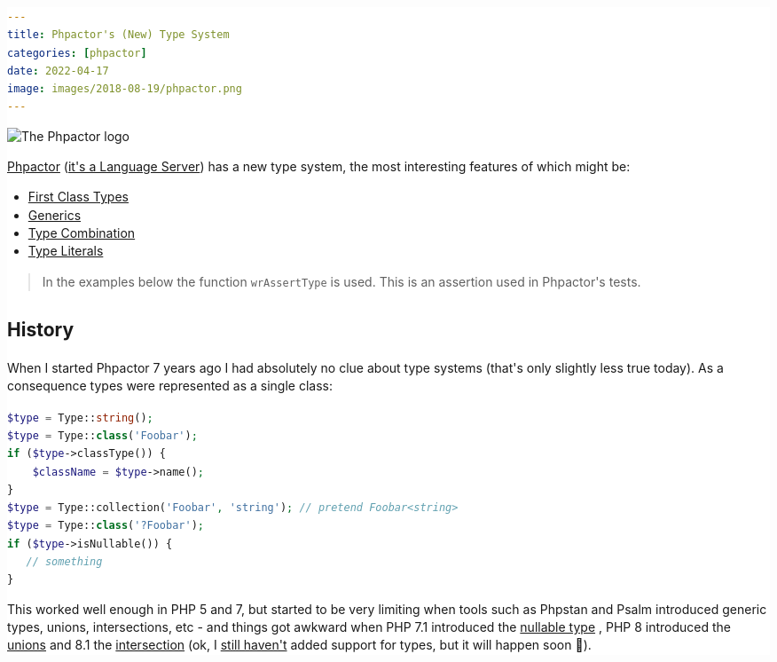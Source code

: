 ```yaml
--- 
title: Phpactor's (New) Type System
categories: [phpactor]
date: 2022-04-17
image: images/2018-08-19/phpactor.png
---
```


![The Phpactor logo](/images/2018-08-19/phpactor.png)

[Phpactor](http://github.com/phpactor/phpactor) ([it's a Language Server](/blog/2022/03/29/phpactor-theme-song/)) has a new type system, the most interesting features of which might
be:

- [First Class Types](#type-classes)
- [Generics](#generics)
- [Type Combination](#type-combination)
- [Type Literals](#type-literals)

> In the examples below the function `wrAssertType` is used. This is an
> assertion used in Phpactor's tests.

## History

When I started Phpactor 7 years ago I had
absolutely no clue about type systems (that's only slightly less true
today). As a consequence types were represented as a single class:

```php
$type = Type::string();
$type = Type::class('Foobar');
if ($type->classType()) {
    $className = $type->name();
}
$type = Type::collection('Foobar', 'string'); // pretend Foobar<string>
$type = Type::class('?Foobar');
if ($type->isNullable()) {
   // something
}
```

This worked well enough in PHP 5 and 7, but started to be very limiting when
tools such as Phpstan and Psalm introduced generic types, unions,
intersections, etc - and things got awkward when PHP 7.1 introduced the
[nullable type](https://www.php.net/manual/en/migration71.new-features.php)
, PHP 8 introduced the
[unions](https://www.php.net/manual/en/language.types.declarations.php#language.types.declarations.composite.union)
and 8.1 the
[intersection](https://www.php.net/manual/en/language.types.declarations.php#language.types.declarations.composite.intersection)
(ok, I [still haven't](https://github.com/phpactor/phpactor/issues/1442) added support for
types, but it will happen soon 👀).
